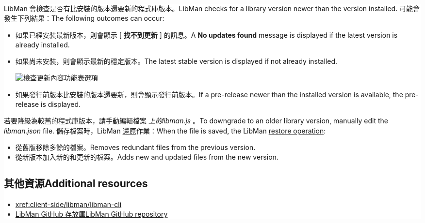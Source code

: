 <span data-ttu-id="0fc13-243">LibMan 會檢查是否有比安裝的版本還要新的程式庫版本。</span><span class="sxs-lookup"><span data-stu-id="0fc13-243">LibMan checks for a library version newer than the version installed.</span></span> <span data-ttu-id="0fc13-244">可能會發生下列結果：</span><span class="sxs-lookup"><span data-stu-id="0fc13-244">The following outcomes can occur:</span></span>

* <span data-ttu-id="0fc13-245">如果已經安裝最新版本，則會顯示 [ **找不到更新** ] 的訊息。</span><span class="sxs-lookup"><span data-stu-id="0fc13-245">A **No updates found** message is displayed if the latest version is already installed.</span></span>
* <span data-ttu-id="0fc13-246">如果尚未安裝，則會顯示最新的穩定版本。</span><span class="sxs-lookup"><span data-stu-id="0fc13-246">The latest stable version is displayed if not already installed.</span></span>

  ![檢查更新內容功能表選項](_static/update-menu-option.png)

* <span data-ttu-id="0fc13-248">如果發行前版本比安裝的版本還要新，則會顯示發行前版本。</span><span class="sxs-lookup"><span data-stu-id="0fc13-248">If a pre-release newer than the installed version is available, the pre-release is displayed.</span></span>

<span data-ttu-id="0fc13-249">若要降級為較舊的程式庫版本，請手動編輯檔案 *上的libman.js* 。</span><span class="sxs-lookup"><span data-stu-id="0fc13-249">To downgrade to an older library version, manually edit the *libman.json* file.</span></span> <span data-ttu-id="0fc13-250">儲存檔案時，LibMan [還原](#restore-library-files)作業：</span><span class="sxs-lookup"><span data-stu-id="0fc13-250">When the file is saved, the LibMan [restore operation](#restore-library-files):</span></span>

* <span data-ttu-id="0fc13-251">從舊版移除多餘的檔案。</span><span class="sxs-lookup"><span data-stu-id="0fc13-251">Removes redundant files from the previous version.</span></span>
* <span data-ttu-id="0fc13-252">從新版本加入新的和更新的檔案。</span><span class="sxs-lookup"><span data-stu-id="0fc13-252">Adds new and updated files from the new version.</span></span>

## <a name="additional-resources"></a><span data-ttu-id="0fc13-253">其他資源</span><span class="sxs-lookup"><span data-stu-id="0fc13-253">Additional resources</span></span>

* <xref:client-side/libman/libman-cli>
* [<span data-ttu-id="0fc13-254">LibMan GitHub 存放庫</span><span class="sxs-lookup"><span data-stu-id="0fc13-254">LibMan GitHub repository</span></span>](https://github.com/aspnet/LibraryManager)
